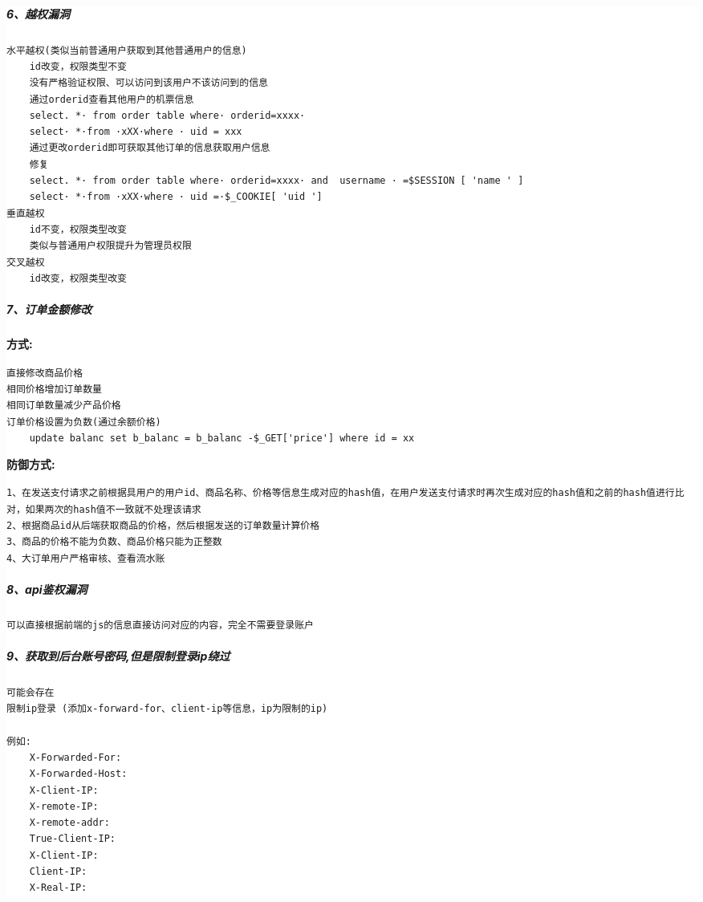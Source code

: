 ##### 6、越权漏洞

```
水平越权(类似当前普通用户获取到其他普通用户的信息)
	id改变，权限类型不变
	没有严格验证权限、可以访问到该用户不该访问到的信息
	通过orderid查看其他用户的机票信息
	select. *· from order table where· orderid=xxxx·
    select· *·from ·xXX·where · uid = xxx
    通过更改orderid即可获取其他订单的信息获取用户信息
    修复
    select. *· from order table where· orderid=xxxx· and  username · =$SESSION [ 'name ' ]
    select· *·from ·xXX·where · uid =·$_COOKIE[ 'uid ']
垂直越权
	id不变，权限类型改变
	类似与普通用户权限提升为管理员权限 
交叉越权
	id改变，权限类型改变
```

##### 7、订单金额修改

**方式:**

```
直接修改商品价格
相同价格增加订单数量
相同订单数量减少产品价格
订单价格设置为负数(通过余额价格)
	update balanc set b_balanc = b_balanc -$_GET['price'] where id = xx
```

**防御方式:**

```
1、在发送支付请求之前根据具用户的用户id、商品名称、价格等信息生成对应的hash值，在用户发送支付请求时再次生成对应的hash值和之前的hash值进行比对，如果两次的hash值不一致就不处理该请求
2、根据商品id从后端获取商品的价格，然后根据发送的订单数量计算价格
3、商品的价格不能为负数、商品价格只能为正整数
4、大订单用户严格审核、查看流水账
```

##### 8、api鉴权漏洞

```
可以直接根据前端的js的信息直接访问对应的内容，完全不需要登录账户
```

##### 9、获取到后台账号密码,但是限制登录ip绕过

```
可能会存在
限制ip登录 (添加x-forward-for、client-ip等信息，ip为限制的ip)

例如:
    X-Forwarded-For:
    X-Forwarded-Host:
    X-Client-IP:
    X-remote-IP:
    X-remote-addr:
    True-Client-IP:
    X-Client-IP:
    Client-IP:
    X-Real-IP:
```








